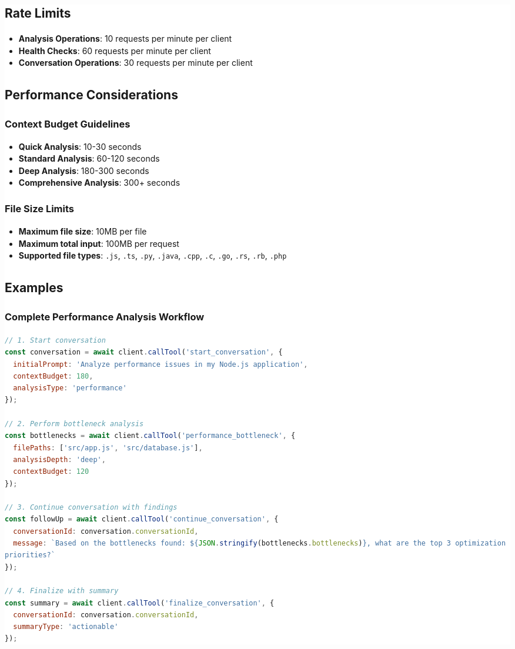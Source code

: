 ## Rate Limits

- **Analysis Operations**: 10 requests per minute per client
- **Health Checks**: 60 requests per minute per client
- **Conversation Operations**: 30 requests per minute per client

## Performance Considerations

### Context Budget Guidelines

- **Quick Analysis**: 10-30 seconds
- **Standard Analysis**: 60-120 seconds
- **Deep Analysis**: 180-300 seconds
- **Comprehensive Analysis**: 300+ seconds

### File Size Limits

- **Maximum file size**: 10MB per file
- **Maximum total input**: 100MB per request
- **Supported file types**: `.js`, `.ts`, `.py`, `.java`, `.cpp`, `.c`, `.go`, `.rs`, `.rb`, `.php`

## Examples

### Complete Performance Analysis Workflow

```javascript
// 1. Start conversation
const conversation = await client.callTool('start_conversation', {
  initialPrompt: 'Analyze performance issues in my Node.js application',
  contextBudget: 180,
  analysisType: 'performance'
});

// 2. Perform bottleneck analysis
const bottlenecks = await client.callTool('performance_bottleneck', {
  filePaths: ['src/app.js', 'src/database.js'],
  analysisDepth: 'deep',
  contextBudget: 120
});

// 3. Continue conversation with findings
const followUp = await client.callTool('continue_conversation', {
  conversationId: conversation.conversationId,
  message: `Based on the bottlenecks found: ${JSON.stringify(bottlenecks.bottlenecks)}, what are the top 3 optimization priorities?`
});

// 4. Finalize with summary
const summary = await client.callTool('finalize_conversation', {
  conversationId: conversation.conversationId,
  summaryType: 'actionable'
});
```
